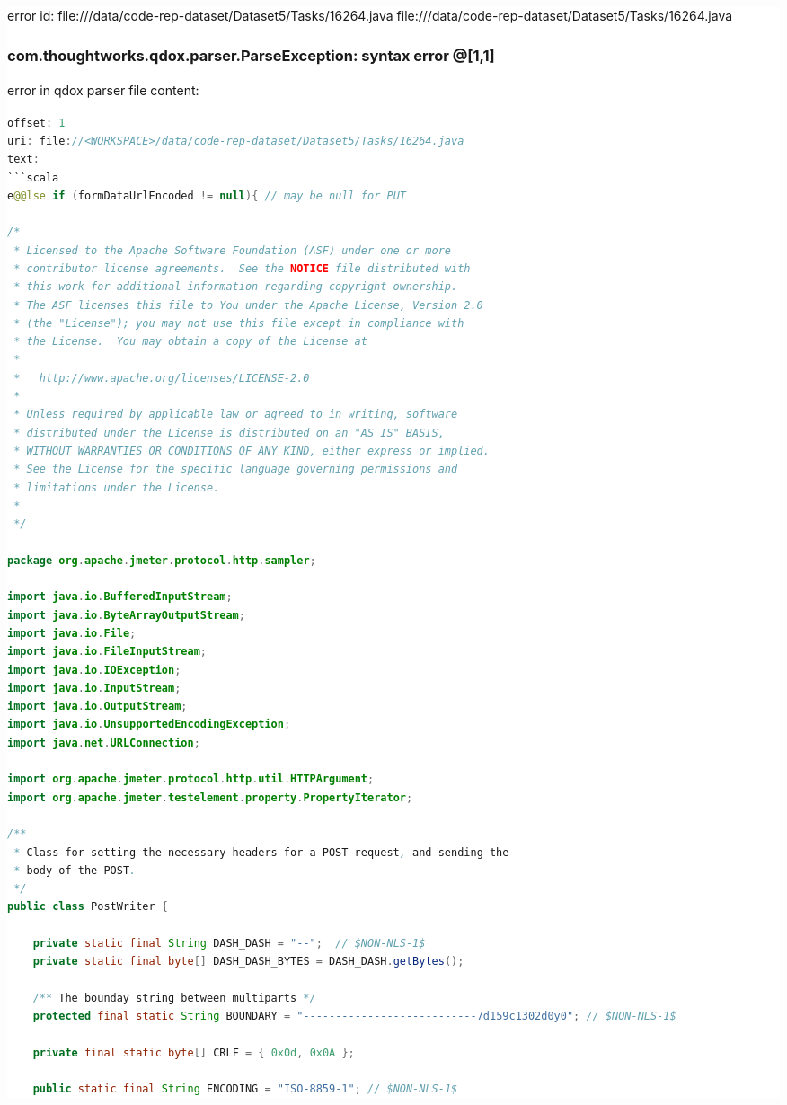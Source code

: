error id: file://<WORKSPACE>/data/code-rep-dataset/Dataset5/Tasks/16264.java
file://<WORKSPACE>/data/code-rep-dataset/Dataset5/Tasks/16264.java
### com.thoughtworks.qdox.parser.ParseException: syntax error @[1,1]

error in qdox parser
file content:
```java
offset: 1
uri: file://<WORKSPACE>/data/code-rep-dataset/Dataset5/Tasks/16264.java
text:
```scala
e@@lse if (formDataUrlEncoded != null){ // may be null for PUT

/*
 * Licensed to the Apache Software Foundation (ASF) under one or more
 * contributor license agreements.  See the NOTICE file distributed with
 * this work for additional information regarding copyright ownership.
 * The ASF licenses this file to You under the Apache License, Version 2.0
 * (the "License"); you may not use this file except in compliance with
 * the License.  You may obtain a copy of the License at
 *
 *   http://www.apache.org/licenses/LICENSE-2.0
 *
 * Unless required by applicable law or agreed to in writing, software
 * distributed under the License is distributed on an "AS IS" BASIS,
 * WITHOUT WARRANTIES OR CONDITIONS OF ANY KIND, either express or implied.
 * See the License for the specific language governing permissions and
 * limitations under the License.
 * 
 */

package org.apache.jmeter.protocol.http.sampler;

import java.io.BufferedInputStream;
import java.io.ByteArrayOutputStream;
import java.io.File;
import java.io.FileInputStream;
import java.io.IOException;
import java.io.InputStream;
import java.io.OutputStream;
import java.io.UnsupportedEncodingException;
import java.net.URLConnection;

import org.apache.jmeter.protocol.http.util.HTTPArgument;
import org.apache.jmeter.testelement.property.PropertyIterator;

/**
 * Class for setting the necessary headers for a POST request, and sending the
 * body of the POST.
 */
public class PostWriter {
    
	private static final String DASH_DASH = "--";  // $NON-NLS-1$
	private static final byte[] DASH_DASH_BYTES = DASH_DASH.getBytes();

    /** The bounday string between multiparts */
    protected final static String BOUNDARY = "---------------------------7d159c1302d0y0"; // $NON-NLS-1$

	private final static byte[] CRLF = { 0x0d, 0x0A };

	public static final String ENCODING = "ISO-8859-1"; // $NON-NLS-1$

```